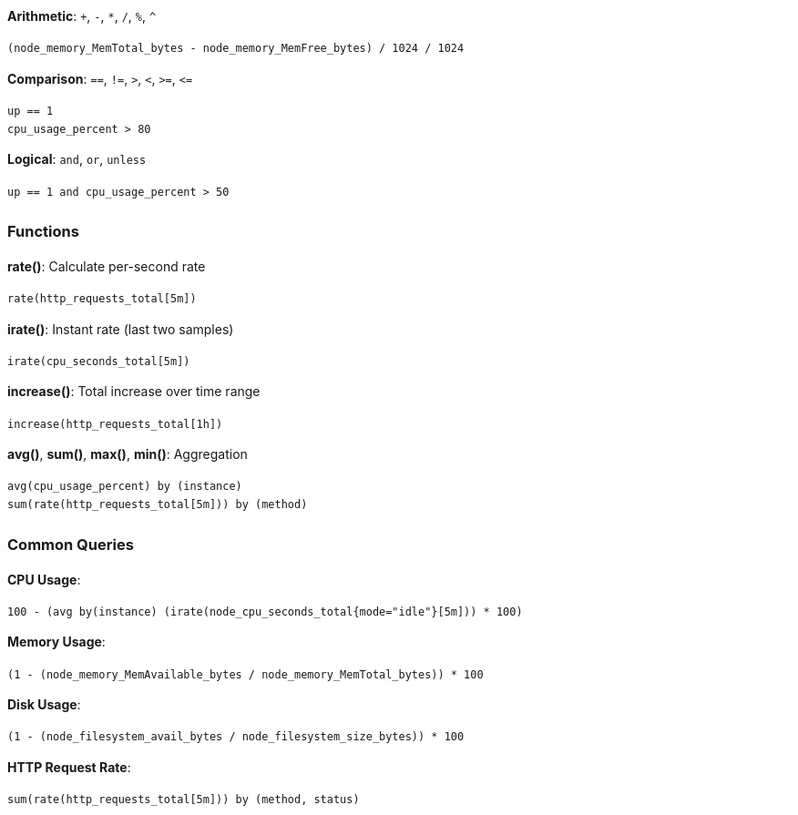 **Arithmetic**: `+`, `-`, `*`, `/`, `%`, `^`
```promql
(node_memory_MemTotal_bytes - node_memory_MemFree_bytes) / 1024 / 1024
```

**Comparison**: `==`, `!=`, `>`, `<`, `>=`, `<=`
```promql
up == 1
cpu_usage_percent > 80
```

**Logical**: `and`, `or`, `unless`
```promql
up == 1 and cpu_usage_percent > 50
```

### Functions

**rate()**: Calculate per-second rate
```promql
rate(http_requests_total[5m])
```

**irate()**: Instant rate (last two samples)
```promql
irate(cpu_seconds_total[5m])
```

**increase()**: Total increase over time range
```promql
increase(http_requests_total[1h])
```

**avg()**, **sum()**, **max()**, **min()**: Aggregation
```promql
avg(cpu_usage_percent) by (instance)
sum(rate(http_requests_total[5m])) by (method)
```

### Common Queries

**CPU Usage**:
```promql
100 - (avg by(instance) (irate(node_cpu_seconds_total{mode="idle"}[5m])) * 100)
```

**Memory Usage**:
```promql
(1 - (node_memory_MemAvailable_bytes / node_memory_MemTotal_bytes)) * 100
```

**Disk Usage**:
```promql
(1 - (node_filesystem_avail_bytes / node_filesystem_size_bytes)) * 100
```

**HTTP Request Rate**:
```promql
sum(rate(http_requests_total[5m])) by (method, status)
```
